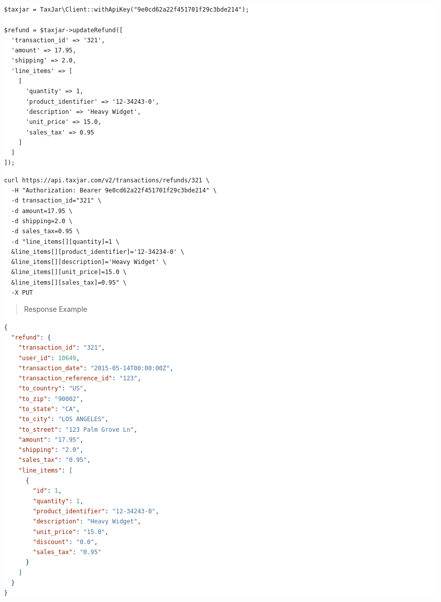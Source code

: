 ```php?start_inline=1
$taxjar = TaxJar\Client::withApiKey("9e0cd62a22f451701f29c3bde214");

$refund = $taxjar->updateRefund([
  'transaction_id' => '321',
  'amount' => 17.95,
  'shipping' => 2.0,
  'line_items' => [
    [
      'quantity' => 1,
      'product_identifier' => '12-34243-0',
      'description' => 'Heavy Widget',
      'unit_price' => 15.0,
      'sales_tax' => 0.95
    ]
  ]
]);
```

```shell
curl https://api.taxjar.com/v2/transactions/refunds/321 \
  -H "Authorization: Bearer 9e0cd62a22f451701f29c3bde214" \
  -d transaction_id="321" \
  -d amount=17.95 \
  -d shipping=2.0 \
  -d sales_tax=0.95 \
  -d "line_items[][quantity]=1 \
  &line_items[][product_identifier]='12-34234-0' \
  &line_items[][description]='Heavy Widget' \
  &line_items[][unit_price]=15.0 \
  &line_items[][sales_tax]=0.95" \
  -X PUT
```

> Response Example

```json
{
  "refund": {
    "transaction_id": "321",
    "user_id": 10649,
    "transaction_date": "2015-05-14T00:00:00Z",
    "transaction_reference_id": "123",
    "to_country": "US",
    "to_zip": "90002",
    "to_state": "CA",
    "to_city": "LOS ANGELES",
    "to_street": "123 Palm Grove Ln",
    "amount": "17.95",
    "shipping": "2.0",
    "sales_tax": "0.95",
    "line_items": [
      {
        "id": 1,
        "quantity": 1,
        "product_identifier": "12-34243-0",
        "description": "Heavy Widget",
        "unit_price": "15.0",
        "discount": "0.0",
        "sales_tax": "0.95"
      }
    ]
  }
}
```
